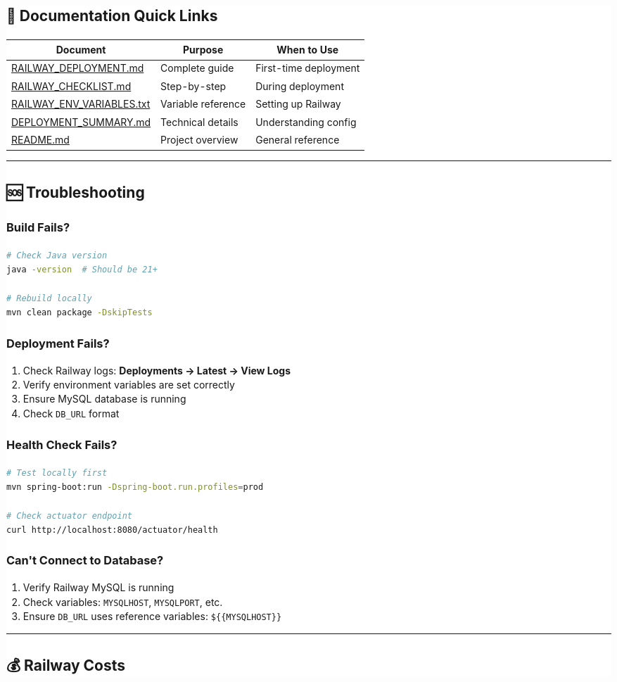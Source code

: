 ## 📖 Documentation Quick Links

| Document | Purpose | When to Use |
|----------|---------|-------------|
| [RAILWAY_DEPLOYMENT.md](RAILWAY_DEPLOYMENT.md) | Complete guide | First-time deployment |
| [RAILWAY_CHECKLIST.md](RAILWAY_CHECKLIST.md) | Step-by-step | During deployment |
| [RAILWAY_ENV_VARIABLES.txt](RAILWAY_ENV_VARIABLES.txt) | Variable reference | Setting up Railway |
| [DEPLOYMENT_SUMMARY.md](DEPLOYMENT_SUMMARY.md) | Technical details | Understanding config |
| [README.md](README.md) | Project overview | General reference |

---

## 🆘 Troubleshooting

### Build Fails?
```bash
# Check Java version
java -version  # Should be 21+

# Rebuild locally
mvn clean package -DskipTests
```

### Deployment Fails?
1. Check Railway logs: **Deployments → Latest → View Logs**
2. Verify environment variables are set correctly
3. Ensure MySQL database is running
4. Check `DB_URL` format

### Health Check Fails?
```bash
# Test locally first
mvn spring-boot:run -Dspring-boot.run.profiles=prod

# Check actuator endpoint
curl http://localhost:8080/actuator/health
```

### Can't Connect to Database?
1. Verify Railway MySQL is running
2. Check variables: `MYSQLHOST`, `MYSQLPORT`, etc.
3. Ensure `DB_URL` uses reference variables: `${{MYSQLHOST}}`

---

## 💰 Railway Costs

